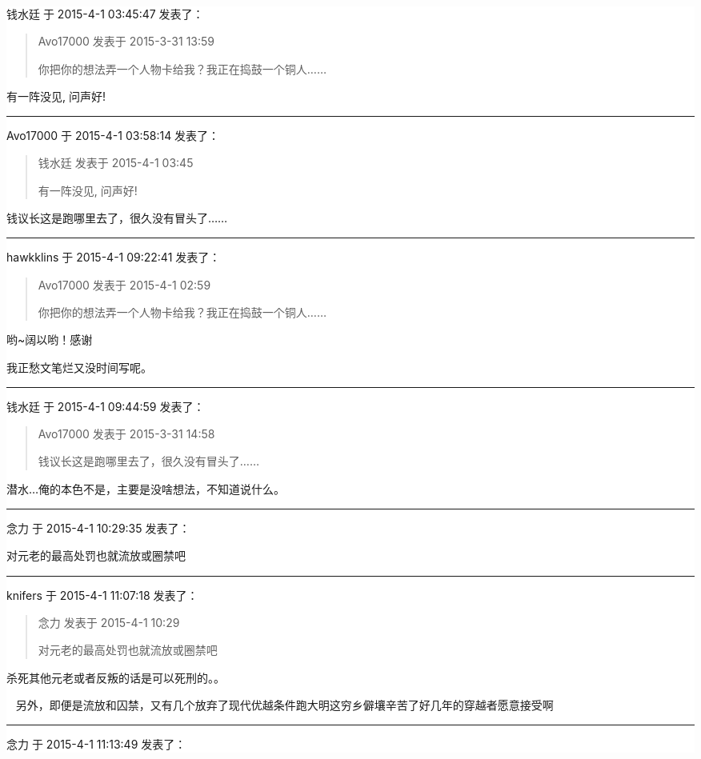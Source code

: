 
钱水廷 于 2015-4-1 03:45:47 发表了：

> Avo17000 发表于 2015-3-31 13:59
>
> 你把你的想法弄一个人物卡给我？我正在捣鼓一个铜人……

有一阵没见, 问声好!

---

Avo17000 于 2015-4-1 03:58:14 发表了：

> 钱水廷 发表于 2015-4-1 03:45
>
> 有一阵没见, 问声好!

钱议长这是跑哪里去了，很久没有冒头了……

---

hawkklins 于 2015-4-1 09:22:41 发表了：

> Avo17000 发表于 2015-4-1 02:59
>
> 你把你的想法弄一个人物卡给我？我正在捣鼓一个铜人……

哟~阔以哟！感谢

我正愁文笔烂又没时间写呢。

---

钱水廷 于 2015-4-1 09:44:59 发表了：

> Avo17000 发表于 2015-3-31 14:58
>
> 钱议长这是跑哪里去了，很久没有冒头了……

潜水…俺的本色不是，主要是没啥想法，不知道说什么。

---

念力 于 2015-4-1 10:29:35 发表了：

对元老的最高处罚也就流放或圈禁吧

---

knifers 于 2015-4-1 11:07:18 发表了：

> 念力 发表于 2015-4-1 10:29
>
> 对元老的最高处罚也就流放或圈禁吧

杀死其他元老或者反叛的话是可以死刑的。。

&nbsp; &nbsp;另外，即便是流放和囚禁，又有几个放弃了现代优越条件跑大明这穷乡僻壤辛苦了好几年的穿越者愿意接受啊

---

念力 于 2015-4-1 11:13:49 发表了：
